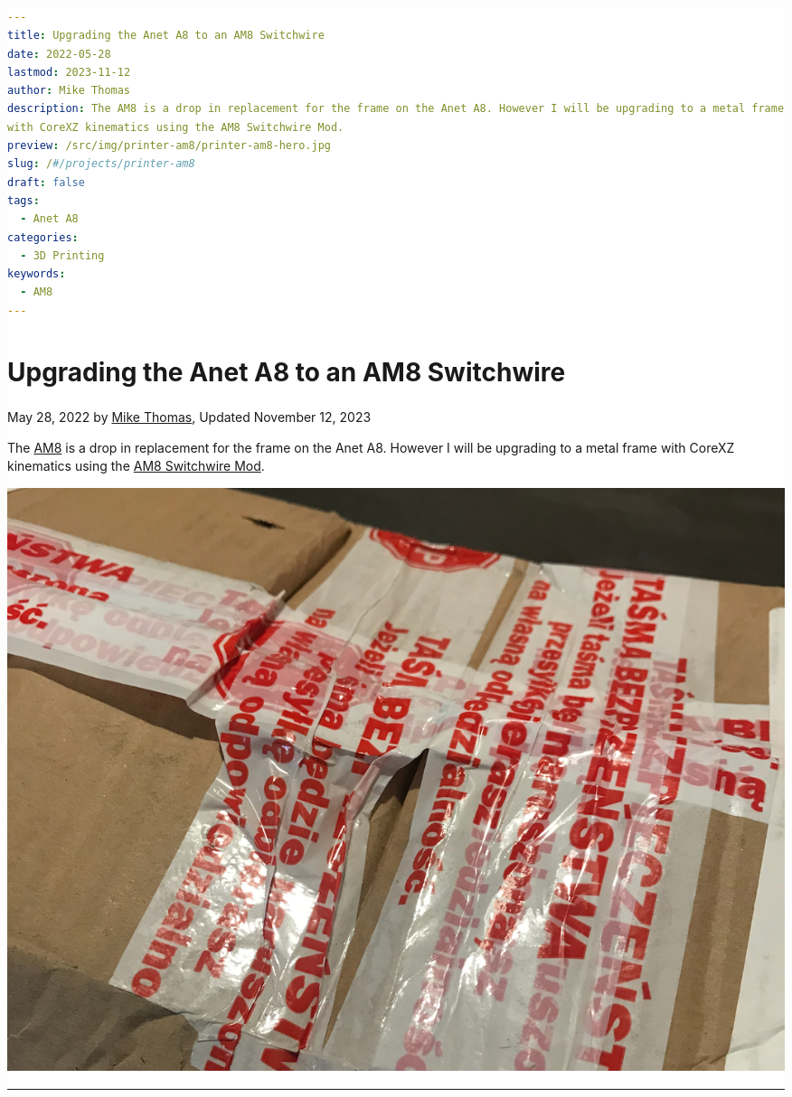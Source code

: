 ```yaml
---
title: Upgrading the Anet A8 to an AM8 Switchwire
date: 2022-05-28
lastmod: 2023-11-12
author: Mike Thomas
description: The AM8 is a drop in replacement for the frame on the Anet A8. However I will be upgrading to a metal frame with CoreXZ kinematics using the AM8 Switchwire Mod.
preview: /src/img/printer-am8/printer-am8-hero.jpg
slug: /#/projects/printer-am8
draft: false
tags:
  - Anet A8
categories:
  - 3D Printing
keywords:
  - AM8
---
```


# Upgrading the Anet A8 to an AM8 Switchwire

May 28, 2022 by [Mike Thomas](https://github.com/mikepthomas),
Updated November 12, 2023

The [AM8](https://www.thingiverse.com/thing:2263216) is a drop in replacement for the frame on the Anet A8. However I will be upgrading to a metal frame with CoreXZ kinematics using the [AM8 Switchwire Mod](https://github.com/maximilian-foerg/AM8-Switchwire-Mod).

![3D Printer frame in a bashed up box](https://github.com/mikepthomas/mikepthomas.github.io/raw/develop/src/img/printer-am8/printer-am8-hero.jpg)

---